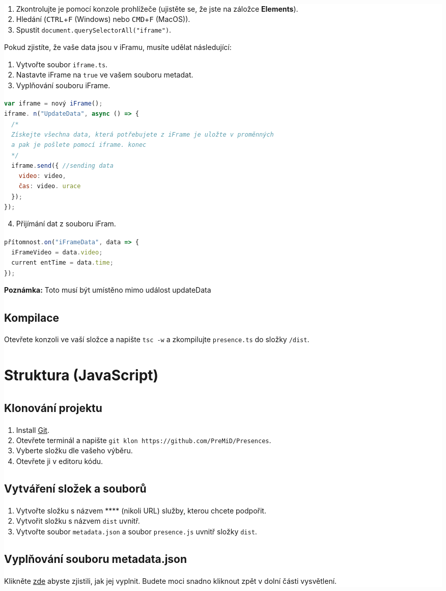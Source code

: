 1. Zkontrolujte je pomocí konzole prohlížeče (ujistěte se, že jste na záložce **Elements**).
2. Hledání (<kbd>CTRL</kbd>+<kbd>F</kbd> (Windows) nebo <kbd>CMD</kbd>+<kbd>F</kbd> (MacOS)).
3. Spustit `document.querySelectorAll("iframe")`.

Pokud zjistíte, že vaše data jsou v iFramu, musíte udělat následující:
1. Vytvořte soubor `iframe.ts`.
2. Nastavte iFrame na `true` ve vašem souboru metadat.
3. Vyplňování souboru iFrame.
```javascript
var iframe = nový iFrame();
iframe. n("UpdateData", async () => {
  /*
  Získejte všechna data, která potřebujete z iFrame je uložte v proměnných
  a pak je pošlete pomocí iframe. konec
  */
  iframe.send({ //sending data
    video: video,
    čas: video. urace
  }); 
});
```
4. Přijímání dat z souboru iFram.
```javascript
přítomnost.on("iFrameData", data => {
  iFrameVideo = data.video;
  current entTime = data.time;
});
```
**Poznámka:** Toto musí být umístěno mimo událost updateData
## Kompilace
Otevřete konzoli ve vaší složce a napište `tsc -w` a zkompilujte `presence.ts` do složky `/dist`.

# Struktura (JavaScript)
## Klonování projektu
1. Install [Git](https://git-scm.com/).
2. Otevřete terminál a napište `git klon https://github.com/PreMiD/Presences`.
3. Vyberte složku dle vašeho výběru.
4. Otevřete ji v editoru kódu.

## Vytváření složek a souborů

1. Vytvořte složku s názvem **** (nikoli URL) služby, kterou chcete podpořit.
3. Vytvořit složku s názvem `dist` uvnitř.
4. Vytvořte soubor `metadata.json` a soubor `presence.js` uvnitř složky `dist`.

## Vyplňování souboru metadata.json

Klikněte [zde](/dev/presence#filling-in-the-metadatajson-file-2) abyste zjistili, jak jej vyplnit. Budete moci snadno kliknout zpět v dolní části vysvětlení.

